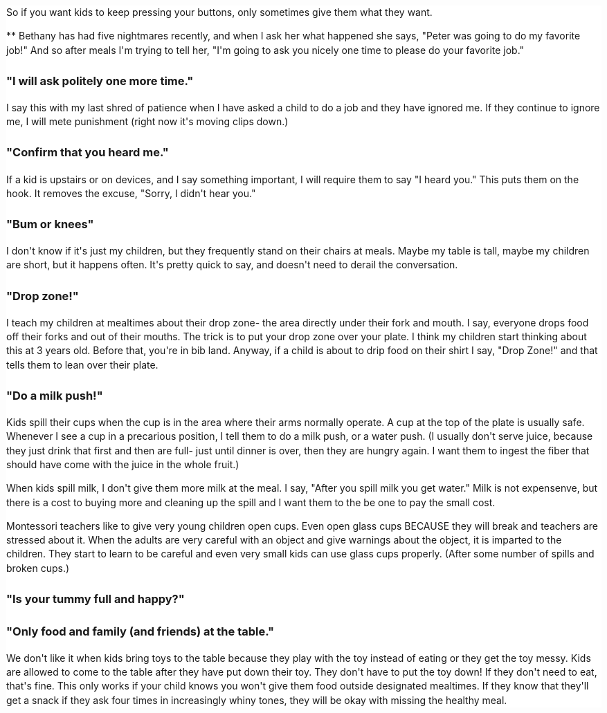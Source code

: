 So if you want kids to keep pressing your buttons, only sometimes give them what they want. 

** Bethany has had five nightmares recently, and when I ask her what happened she says, "Peter was going to do my favorite job!" And so after meals I'm trying to tell her, "I'm going to ask you nicely one time to please do your favorite job." 

### "I will ask politely one more time."
I say this with my last shred of patience when I have asked a child to do a job and they have ignored me. If they continue to ignore me, I will mete punishment (right now it's moving clips down.)

### "Confirm that you heard me."
If a kid is upstairs or on devices, and I say something important, I will require them to say "I heard you." This puts them on the hook. It removes the excuse, "Sorry, I didn't hear you."

### "Bum or knees"
I don't know if it's just my children, but they frequently stand on their chairs at meals. Maybe my table is tall, maybe my children are short, but it happens often. It's pretty quick to say, and doesn't need to derail the conversation. 

### "Drop zone!"
I teach my children at mealtimes about their drop zone- the area directly under their fork and mouth. I say, everyone drops food off their forks and out of their mouths. The trick is to put your drop zone over your plate. I think my children start thinking about this at 3 years old. Before that, you're in bib land. Anyway, if a child is about to drip food on their shirt I say, "Drop Zone!" and that tells them to lean over their plate. 

### "Do a milk push!"
Kids spill their cups when the cup is in the area where their arms normally operate. A cup at the top of the plate is usually safe. Whenever I see a cup in a precarious position, I tell them to do a milk push, or a water push. (I usually don't serve juice, because they just drink that first and then are full- just until dinner is over, then they are hungry again. I want them to ingest the fiber that should have come with the juice in the whole fruit.) 

When kids spill milk, I don't give them more milk at the meal. I say, "After you spill milk you get water." Milk is not expensenve, but there is a cost to buying more and cleaning up the spill and I want them to the be one to pay the small cost. 

Montessori teachers like to give very young children open cups. Even open glass cups BECAUSE they will break and teachers are stressed about it. When the adults are very careful with an object and give warnings about the object, it is imparted to the children. They start to learn to be careful and even very small kids can use glass cups properly. (After some number of spills and broken cups.)

### "Is your tummy full and happy?"

### "Only food and family (and friends) at the table."
We don't like it when kids bring toys to the table because they play with the toy instead of eating or they get the toy messy. Kids are allowed to come to the table after they have put down their toy. They don't have to put the toy down!  If they don't need to eat, that's fine. This only works if your child knows you won't give them food outside designated mealtimes. If they know that they'll get a snack if they ask four times in increasingly whiny tones, they will be okay with missing the healthy meal.  
